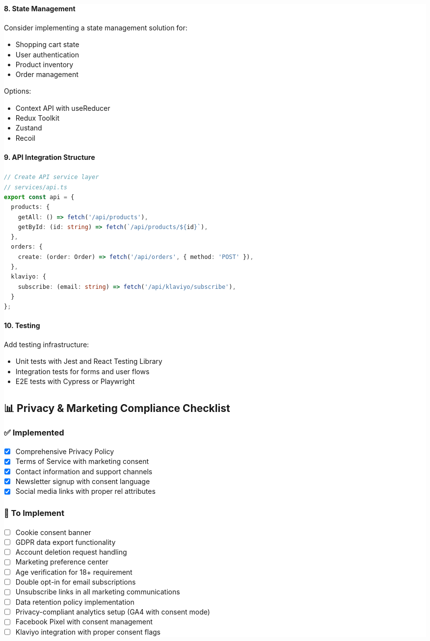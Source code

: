 #### 8. State Management
Consider implementing a state management solution for:
- Shopping cart state
- User authentication
- Product inventory
- Order management

Options:
- Context API with useReducer
- Redux Toolkit
- Zustand
- Recoil

#### 9. API Integration Structure
```typescript
// Create API service layer
// services/api.ts
export const api = {
  products: {
    getAll: () => fetch('/api/products'),
    getById: (id: string) => fetch(`/api/products/${id}`),
  },
  orders: {
    create: (order: Order) => fetch('/api/orders', { method: 'POST' }),
  },
  klaviyo: {
    subscribe: (email: string) => fetch('/api/klaviyo/subscribe'),
  }
};
```

#### 10. Testing
Add testing infrastructure:
- Unit tests with Jest and React Testing Library
- Integration tests for forms and user flows
- E2E tests with Cypress or Playwright

## 📊 Privacy & Marketing Compliance Checklist

### ✅ Implemented
- [x] Comprehensive Privacy Policy
- [x] Terms of Service with marketing consent
- [x] Contact information and support channels
- [x] Newsletter signup with consent language
- [x] Social media links with proper rel attributes

### 🔄 To Implement
- [ ] Cookie consent banner
- [ ] GDPR data export functionality
- [ ] Account deletion request handling
- [ ] Marketing preference center
- [ ] Age verification for 18+ requirement
- [ ] Double opt-in for email subscriptions
- [ ] Unsubscribe links in all marketing communications
- [ ] Data retention policy implementation
- [ ] Privacy-compliant analytics setup (GA4 with consent mode)
- [ ] Facebook Pixel with consent management
- [ ] Klaviyo integration with proper consent flags
